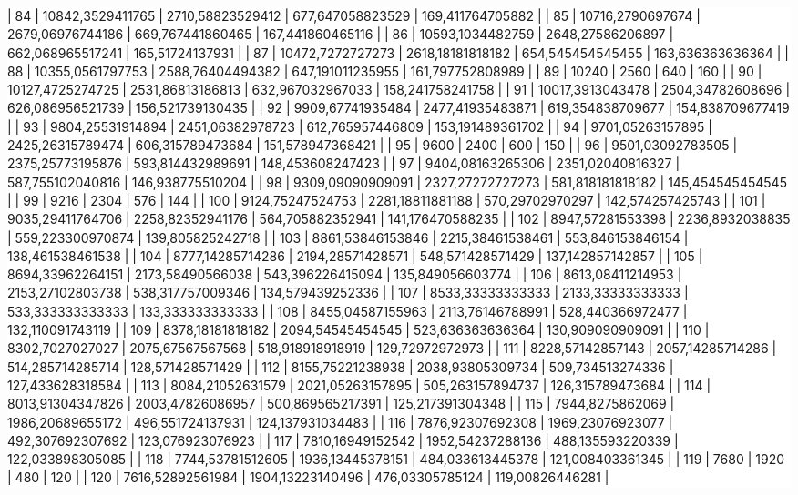 |	84	|	10842,3529411765	|	2710,58823529412	|	677,647058823529	|	169,411764705882	|
|	85	|	10716,2790697674	|	2679,06976744186	|	669,767441860465	|	167,441860465116	|
|	86	|	10593,1034482759	|	2648,27586206897	|	662,068965517241	|	165,51724137931	|
|	87	|	10472,7272727273	|	2618,18181818182	|	654,545454545455	|	163,636363636364	|
|	88	|	10355,0561797753	|	2588,76404494382	|	647,191011235955	|	161,797752808989	|
|	89	|	10240	|	2560	|	640	|	160	|
|	90	|	10127,4725274725	|	2531,86813186813	|	632,967032967033	|	158,241758241758	|
|	91	|	10017,3913043478	|	2504,34782608696	|	626,086956521739	|	156,521739130435	|
|	92	|	9909,67741935484	|	2477,41935483871	|	619,354838709677	|	154,838709677419	|
|	93	|	9804,25531914894	|	2451,06382978723	|	612,765957446809	|	153,191489361702	|
|	94	|	9701,05263157895	|	2425,26315789474	|	606,315789473684	|	151,578947368421	|
|	95	|	9600	|	2400	|	600	|	150	|
|	96	|	9501,03092783505	|	2375,25773195876	|	593,814432989691	|	148,453608247423	|
|	97	|	9404,08163265306	|	2351,02040816327	|	587,755102040816	|	146,938775510204	|
|	98	|	9309,09090909091	|	2327,27272727273	|	581,818181818182	|	145,454545454545	|
|	99	|	9216	|	2304	|	576	|	144	|
|	100	|	9124,75247524753	|	2281,18811881188	|	570,29702970297	|	142,574257425743	|
|	101	|	9035,29411764706	|	2258,82352941176	|	564,705882352941	|	141,176470588235	|
|	102	|	8947,57281553398	|	2236,8932038835	|	559,223300970874	|	139,805825242718	|
|	103	|	8861,53846153846	|	2215,38461538461	|	553,846153846154	|	138,461538461538	|
|	104	|	8777,14285714286	|	2194,28571428571	|	548,571428571429	|	137,142857142857	|
|	105	|	8694,33962264151	|	2173,58490566038	|	543,396226415094	|	135,849056603774	|
|	106	|	8613,08411214953	|	2153,27102803738	|	538,317757009346	|	134,579439252336	|
|	107	|	8533,33333333333	|	2133,33333333333	|	533,333333333333	|	133,333333333333	|
|	108	|	8455,04587155963	|	2113,76146788991	|	528,440366972477	|	132,110091743119	|
|	109	|	8378,18181818182	|	2094,54545454545	|	523,636363636364	|	130,909090909091	|
|	110	|	8302,7027027027	|	2075,67567567568	|	518,918918918919	|	129,72972972973	|
|	111	|	8228,57142857143	|	2057,14285714286	|	514,285714285714	|	128,571428571429	|
|	112	|	8155,75221238938	|	2038,93805309734	|	509,734513274336	|	127,433628318584	|
|	113	|	8084,21052631579	|	2021,05263157895	|	505,263157894737	|	126,315789473684	|
|	114	|	8013,91304347826	|	2003,47826086957	|	500,869565217391	|	125,217391304348	|
|	115	|	7944,8275862069	|	1986,20689655172	|	496,551724137931	|	124,137931034483	|
|	116	|	7876,92307692308	|	1969,23076923077	|	492,307692307692	|	123,076923076923	|
|	117	|	7810,16949152542	|	1952,54237288136	|	488,135593220339	|	122,033898305085	|
|	118	|	7744,53781512605	|	1936,13445378151	|	484,033613445378	|	121,008403361345	|
|	119	|	7680	|	1920	|	480	|	120	|
|	120	|	7616,52892561984	|	1904,13223140496	|	476,03305785124	|	119,00826446281	|